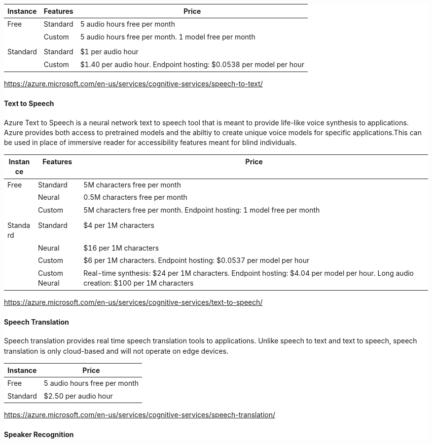 |Instance|Features|Price|
|---|---|---|
|Free|Standard|5 audio hours free per month|
|   |Custom|5 audio hours free per month. 1 model free per month|
|   |      |                                                    |
|Standard|Standard|$1 per audio hour|
|        |Custom|$1.40 per audio hour. Endpoint hosting: $0.0538 per model per hour|


<https://azure.microsoft.com/en-us/services/cognitive-services/speech-to-text/>

#### Text to Speech

Azure Text to Speech is a neural network text to speech tool that is meant to provide life-like voice synthesis to applications. Azure provides both access to pretrained models and the abiltiy to create unique voice models for specific applications.This can be used in place of immersive reader for accessibility features meant for blind individuals. 


|Instance|Features|Price|
|---|---|---|
|Free|Standard|5M characters free per month|
|   |Neural|0.5M characters free per month|
|   |Custom|5M characters free per month. Endpoint hosting: 1 model free per month|
|   |     |                              |
|Standard|Standard|$4 per 1M characters|
|   |Neural|$16 per 1M characters|
|   |Custom| $6 per 1M characters. Endpoint hosting: $0.0537 per model per hour |
|   |Custom Neural|Real-time synthesis: $24 per 1M characters. Endpoint hosting: $4.04 per model per hour. Long audio creation: $100 per 1M characters|

<https://azure.microsoft.com/en-us/services/cognitive-services/text-to-speech/>

#### Speech Translation

Speech translation provides real time speech translation tools to applications. Unlike speech to text and text to speech, speech translation is only cloud-based and will not operate on edge devices. 

|Instance|Price|
|---|---|
|Free|5 audio hours free per month|
|Standard|$2.50 per audio hour|

<https://azure.microsoft.com/en-us/services/cognitive-services/speech-translation/>

#### Speaker Recognition
